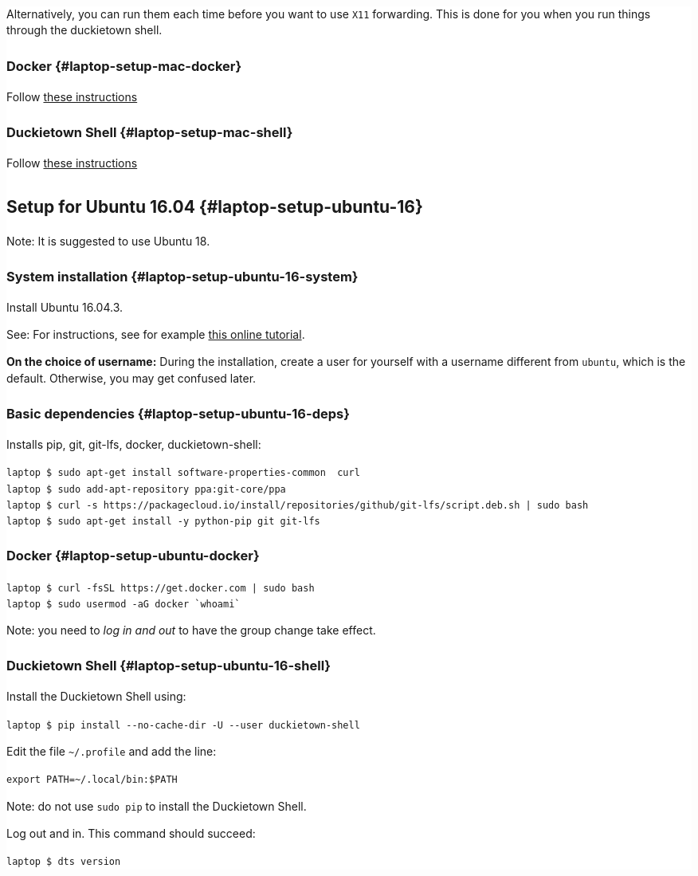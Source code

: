 Alternatively, you can run them each time before you want to use `X11` forwarding. This is done for you when you run things through the duckietown shell.


### Docker {#laptop-setup-mac-docker}

Follow [these instructions](https://docs.docker.com/docker-for-mac/install/)

### Duckietown Shell {#laptop-setup-mac-shell}

Follow [these instructions](https://github.com/duckietown/duckietown-shell)



## Setup for Ubuntu 16.04 {#laptop-setup-ubuntu-16}

Note: It is suggested to use Ubuntu 18.

### System installation {#laptop-setup-ubuntu-16-system}

Install Ubuntu 16.04.3.

See: For instructions, see for example [this online tutorial][tutorial].

[tutorial]: https://tutorials.ubuntu.com/tutorial/tutorial-install-ubuntu-desktop

**On the choice of username:**  During the installation, create a user for yourself with a username different from `ubuntu`, which is the default. Otherwise, you may get confused later.


### Basic dependencies {#laptop-setup-ubuntu-16-deps}

Installs pip, git, git-lfs, docker, duckietown-shell:

    laptop $ sudo apt-get install software-properties-common  curl
    laptop $ sudo add-apt-repository ppa:git-core/ppa
    laptop $ curl -s https://packagecloud.io/install/repositories/github/git-lfs/script.deb.sh | sudo bash
    laptop $ sudo apt-get install -y python-pip git git-lfs

### Docker {#laptop-setup-ubuntu-docker}

    laptop $ curl -fsSL https://get.docker.com | sudo bash
    laptop $ sudo usermod -aG docker `whoami`

Note: you need to *log in and out* to have the group change take effect.


### Duckietown Shell {#laptop-setup-ubuntu-16-shell}

Install the Duckietown Shell using:

    laptop $ pip install --no-cache-dir -U --user duckietown-shell

Edit the file `~/.profile` and add the line:

    export PATH=~/.local/bin:$PATH

Note: do not use `sudo pip` to install the Duckietown Shell.


Log out and in. This command should succeed:

    laptop $ dts version
